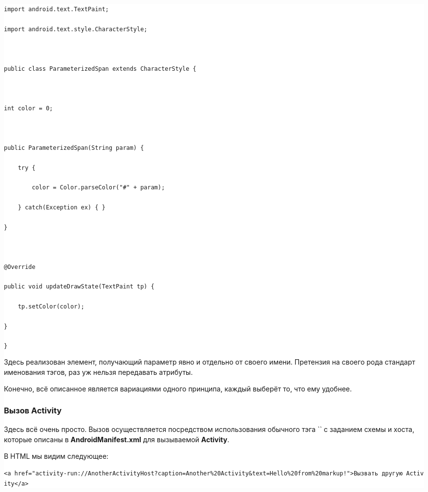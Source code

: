 	import android.text.TextPaint;

	import android.text.style.CharacterStyle;



	public class ParameterizedSpan extends CharacterStyle {



    int color = 0;

    

    public ParameterizedSpan(String param) {

        try {

            color = Color.parseColor("#" + param);

        } catch(Exception ex) { }

    }



    @Override

    public void updateDrawState(TextPaint tp) {

        tp.setColor(color);

    }

	}




Здесь реализован элемент, получающий параметр явно и отдельно от своего имени. Претензия на своего рода стандарт именования тэгов, раз уж нельзя передавать атрибуты. 





Конечно, всё описанное является вариациями одного принципа, каждый выберёт то, что ему удобнее.





### Вызов Activity





Здесь всё очень просто. Вызов осуществляется посредством использования обычного тэга `` с заданием схемы и хоста, которые описаны в **AndroidManifest.xml** для вызываемой **Activity**.





В HTML мы видим следующее:

	<a href="activity-run://AnotherActivityHost?caption=Another%20Activity&text=Hello%20from%20markup!">Вызвать другую Activity</a> 
  

